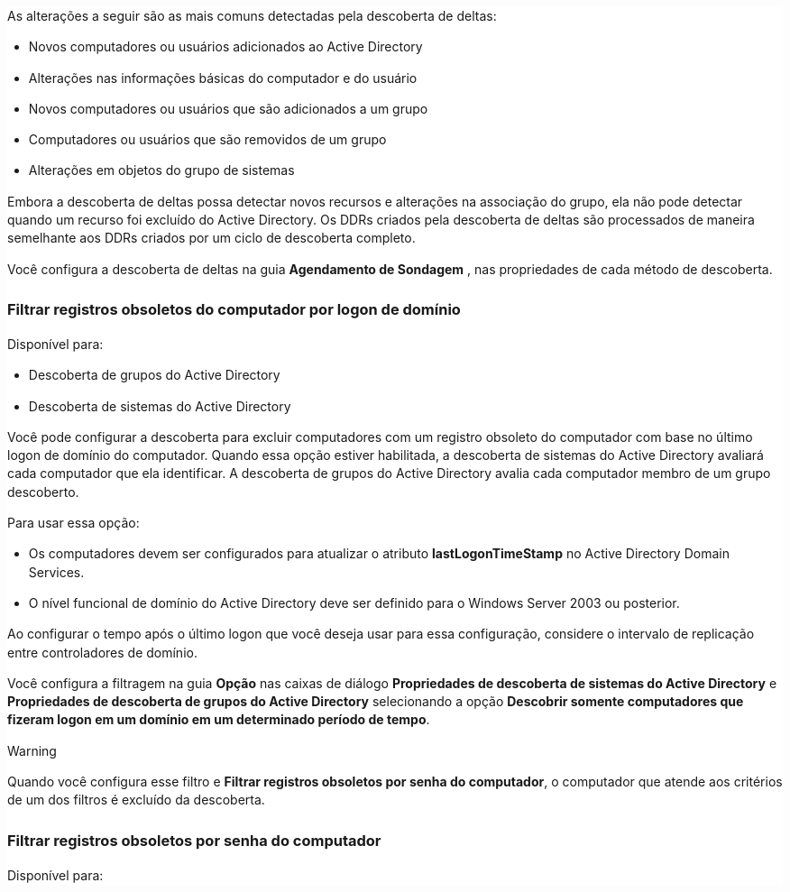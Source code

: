 As alterações a seguir são as mais comuns detectadas pela descoberta de deltas:  

-   Novos computadores ou usuários adicionados ao Active Directory  

-   Alterações nas informações básicas do computador e do usuário  

-   Novos computadores ou usuários que são adicionados a um grupo  

-   Computadores ou usuários que são removidos de um grupo  

-   Alterações em objetos do grupo de sistemas  

Embora a descoberta de deltas possa detectar novos recursos e alterações na associação do grupo, ela não pode detectar quando um recurso foi excluído do Active Directory. Os DDRs criados pela descoberta de deltas são processados de maneira semelhante aos DDRs criados por um ciclo de descoberta completo.  

Você configura a descoberta de deltas na guia **Agendamento de Sondagem** , nas propriedades de cada método de descoberta.  

###  <a name="a-namebkmkstalelogona-filter-stale-computer-records-by-domain-logon"></a><a name="bkmk_stalelogon"></a> Filtrar registros obsoletos do computador por logon de domínio  
Disponível para:  

-   Descoberta de grupos do Active Directory  

-   Descoberta de sistemas do Active Directory  

Você pode configurar a descoberta para excluir computadores com um registro obsoleto do computador com base no último logon de domínio do computador. Quando essa opção estiver habilitada, a descoberta de sistemas do Active Directory avaliará cada computador que ela identificar. A descoberta de grupos do Active Directory avalia cada computador membro de um grupo descoberto.  

Para usar essa opção:  

-   Os computadores devem ser configurados para atualizar o atributo **lastLogonTimeStamp** no Active Directory Domain Services.  

-   O nível funcional de domínio do Active Directory deve ser definido para o Windows Server 2003 ou posterior.  

Ao configurar o tempo após o último logon que você deseja usar para essa configuração, considere o intervalo de replicação entre controladores de domínio.  

Você configura a filtragem na guia **Opção** nas caixas de diálogo **Propriedades de descoberta de sistemas do Active Directory** e **Propriedades de descoberta de grupos do Active Directory** selecionando a opção **Descobrir somente computadores que fizeram logon em um domínio em um determinado período de tempo**.  

> [!WARNING]  
>  Quando você configura esse filtro e **Filtrar registros obsoletos por senha do computador**, o computador que atende aos critérios de um dos filtros é excluído da descoberta.  

###  <a name="a-namebkmkstalepassworda-filter-stale-records-by-computer-password"></a><a name="bkmk_stalepassword"></a> Filtrar registros obsoletos por senha do computador  
Disponível para:  
